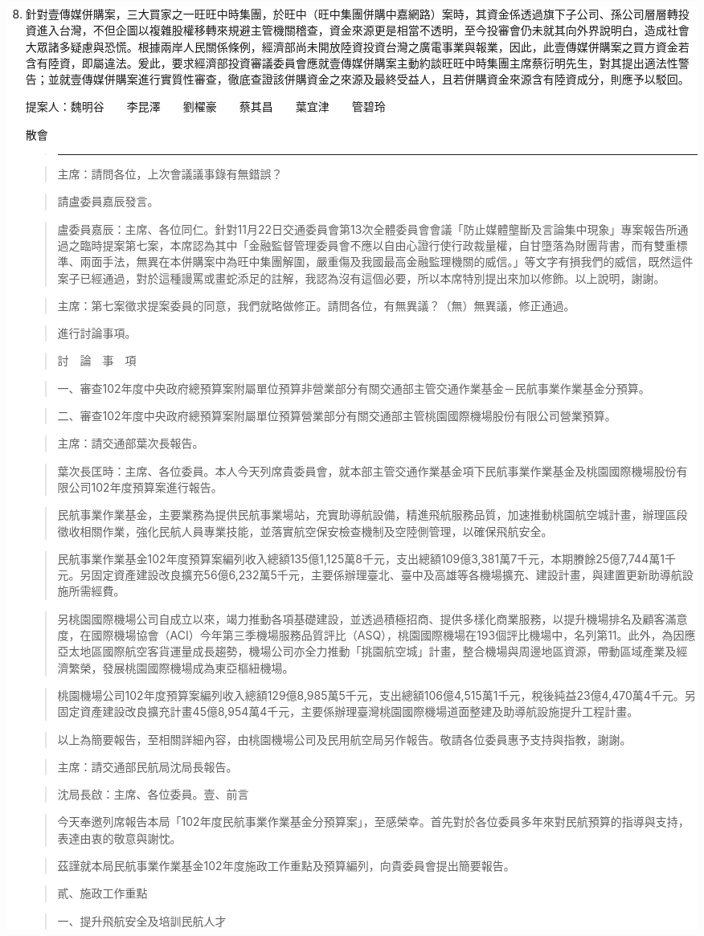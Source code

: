 8. 針對壹傳媒併購案，三大買家之一旺旺中時集團，於旺中（旺中集團併購中嘉網路）案時，其資金係透過旗下子公司、孫公司層層轉投資進入台灣，不但企圖以複雜股權移轉來規避主管機關稽查，資金來源更是相當不透明，至今投審會仍未就其向外界說明白，造成社會大眾諸多疑慮與恐慌。根據兩岸人民關係條例，經濟部尚未開放陸資投資台灣之廣電事業與報業，因此，此壹傳媒併購案之買方資金若含有陸資，即屬違法。爰此，要求經濟部投資審議委員會應就壹傳媒併購案主動約談旺旺中時集團主席蔡衍明先生，對其提出適法性警告；並就壹傳媒併購案進行實質性審查，徹底查證該併購資金之來源及最終受益人，且若併購資金來源含有陸資成分，則應予以駁回。

    提案人：魏明谷　　李昆澤　　劉櫂豪　　蔡其昌　　葉宜津　　管碧玲

    散會

    > * * *

    > ```json
    > 
    > ```
    > 
    > 
    > 主席：請問各位，上次會議議事錄有無錯誤？

    > 請盧委員嘉辰發言。

    > 盧委員嘉辰：主席、各位同仁。針對11月22日交通委員會第13次全體委員會會議「防止媒體壟斷及言論集中現象」專案報告所通過之臨時提案第七案，本席認為其中「金融監督管理委員會不應以自由心證行使行政裁量權，自甘墮落為財團背書，而有雙重標準、兩面手法，無異在本併購案中為旺中集團解圍，嚴重傷及我國最高金融監理機關的威信。」等文字有損我們的威信，既然這件案子已經通過，對於這種謾罵或畫蛇添足的註解，我認為沒有這個必要，所以本席特別提出來加以修飾。以上說明，謝謝。

    > 主席：第七案徵求提案委員的同意，我們就略做修正。請問各位，有無異議？（無）無異議，修正通過。

    > 進行討論事項。

    > 討　論　事　項

    > 一、審查102年度中央政府總預算案附屬單位預算非營業部分有關交通部主管交通作業基金－民航事業作業基金分預算。

    > 二、審查102年度中央政府總預算案附屬單位預算營業部分有關交通部主管桃園國際機場股份有限公司營業預算。

    > 主席：請交通部葉次長報告。

    > 葉次長匡時：主席、各位委員。本人今天列席貴委員會，就本部主管交通作業基金項下民航事業作業基金及桃園國際機場股份有限公司102年度預算案進行報告。

    > 民航事業作業基金，主要業務為提供民航事業場站，充實助導航設備，精進飛航服務品質，加速推動桃園航空城計畫，辦理區段徵收相關作業，強化民航人員專業技能，並落實航空保安檢查機制及空陸側管理，以確保飛航安全。

    > 民航事業作業基金102年度預算案編列收入總額135億1,125萬8千元，支出總額109億3,381萬7千元，本期賸餘25億7,744萬1千元。另固定資產建設改良擴充56億6,232萬5千元，主要係辦理臺北、臺中及高雄等各機場擴充、建設計畫，與建置更新助導航設施所需經費。

    > 另桃園國際機場公司自成立以來，竭力推動各項基礎建設，並透過積極招商、提供多樣化商業服務，以提升機場排名及顧客滿意度，在國際機場協會（ACI）今年第三季機場服務品質評比（ASQ），桃園國際機場在193個評比機場中，名列第11。此外，為因應亞太地區國際航空客貨運量成長趨勢，機場公司亦全力推動「挑園航空城」計畫，整合機場與周邊地區資源，帶動區域產業及經濟繁榮，發展桃園國際機場成為東亞樞紐機場。

    > 桃園機場公司102年度預算案編列收入總額129億8,985萬5千元，支出總額106億4,515萬1千元，稅後純益23億4,470萬4千元。另固定資產建設改良擴充計畫45億8,954萬4千元，主要係辦理臺灣桃園國際機場道面整建及助導航設施提升工程計畫。

    > 以上為簡要報告，至相關詳細內容，由桃園機場公司及民用航空局另作報告。敬請各位委員惠予支持與指教，謝謝。

    > 主席：請交通部民航局沈局長報告。

    > 沈局長啟：主席、各位委員。壹、前言

    > 今天奉邀列席報告本局「102年度民航事業作業基金分預算案」，至感榮幸。首先對於各位委員多年來對民航預算的指導與支持，表達由衷的敬意與謝忱。

    > 茲謹就本局民航事業作業基金102年度施政工作重點及預算編列，向貴委員會提出簡要報告。

    > 貳、施政工作重點

    > 一、提升飛航安全及培訓民航人才
